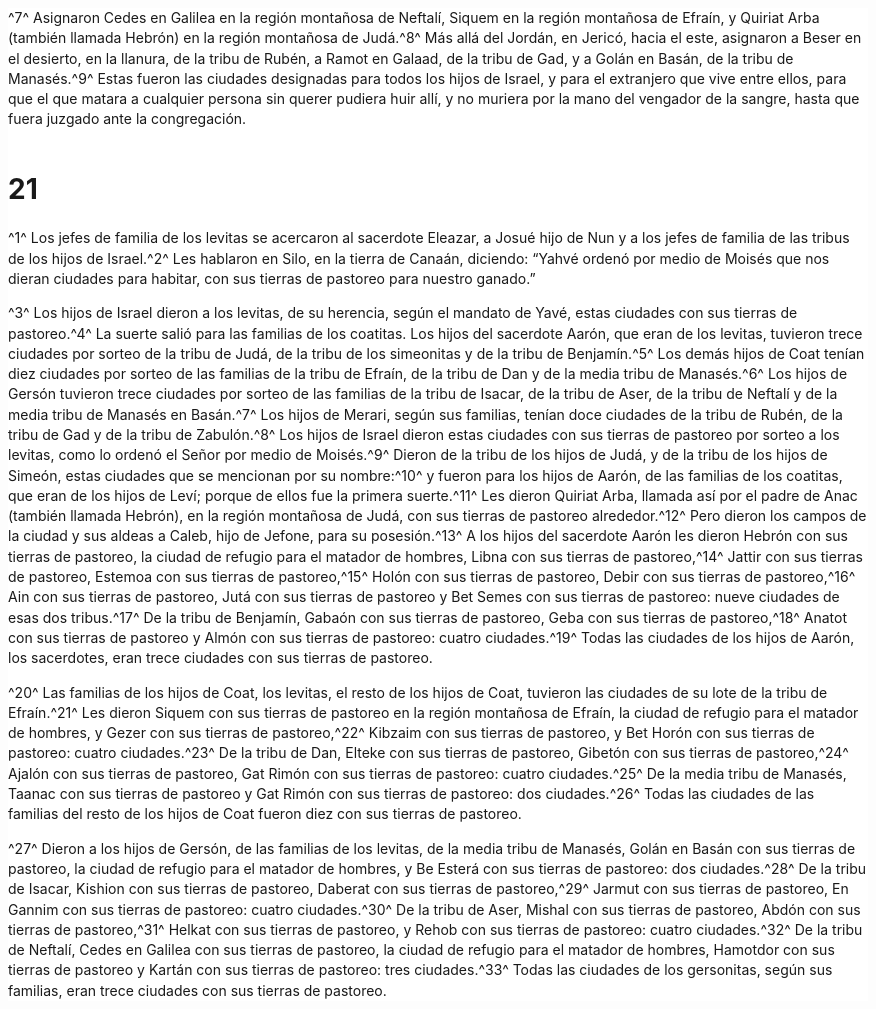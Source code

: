 ^7^ Asignaron Cedes en Galilea en la región montañosa de Neftalí, Siquem en la región montañosa de Efraín, y Quiriat Arba (también llamada Hebrón) en la región montañosa de Judá.^8^ Más allá del Jordán, en Jericó, hacia el este, asignaron a Beser en el desierto, en la llanura, de la tribu de Rubén, a Ramot en Galaad, de la tribu de Gad, y a Golán en Basán, de la tribu de Manasés.^9^ Estas fueron las ciudades designadas para todos los hijos de Israel, y para el extranjero que vive entre ellos, para que el que matara a cualquier persona sin querer pudiera huir allí, y no muriera por la mano del vengador de la sangre, hasta que fuera juzgado ante la congregación.

# 21
^1^ Los jefes de familia de los levitas se acercaron al sacerdote Eleazar, a Josué hijo de Nun y a los jefes de familia de las tribus de los hijos de Israel.^2^ Les hablaron en Silo, en la tierra de Canaán, diciendo: “Yahvé ordenó por medio de Moisés que nos dieran ciudades para habitar, con sus tierras de pastoreo para nuestro ganado.”

^3^ Los hijos de Israel dieron a los levitas, de su herencia, según el mandato de Yavé, estas ciudades con sus tierras de pastoreo.^4^ La suerte salió para las familias de los coatitas. Los hijos del sacerdote Aarón, que eran de los levitas, tuvieron trece ciudades por sorteo de la tribu de Judá, de la tribu de los simeonitas y de la tribu de Benjamín.^5^ Los demás hijos de Coat tenían diez ciudades por sorteo de las familias de la tribu de Efraín, de la tribu de Dan y de la media tribu de Manasés.^6^ Los hijos de Gersón tuvieron trece ciudades por sorteo de las familias de la tribu de Isacar, de la tribu de Aser, de la tribu de Neftalí y de la media tribu de Manasés en Basán.^7^ Los hijos de Merari, según sus familias, tenían doce ciudades de la tribu de Rubén, de la tribu de Gad y de la tribu de Zabulón.^8^ Los hijos de Israel dieron estas ciudades con sus tierras de pastoreo por sorteo a los levitas, como lo ordenó el Señor por medio de Moisés.^9^ Dieron de la tribu de los hijos de Judá, y de la tribu de los hijos de Simeón, estas ciudades que se mencionan por su nombre:^10^ y fueron para los hijos de Aarón, de las familias de los coatitas, que eran de los hijos de Leví; porque de ellos fue la primera suerte.^11^ Les dieron Quiriat Arba, llamada así por el padre de Anac (también llamada Hebrón), en la región montañosa de Judá, con sus tierras de pastoreo alrededor.^12^ Pero dieron los campos de la ciudad y sus aldeas a Caleb, hijo de Jefone, para su posesión.^13^ A los hijos del sacerdote Aarón les dieron Hebrón con sus tierras de pastoreo, la ciudad de refugio para el matador de hombres, Libna con sus tierras de pastoreo,^14^ Jattir con sus tierras de pastoreo, Estemoa con sus tierras de pastoreo,^15^ Holón con sus tierras de pastoreo, Debir con sus tierras de pastoreo,^16^ Ain con sus tierras de pastoreo, Jutá con sus tierras de pastoreo y Bet Semes con sus tierras de pastoreo: nueve ciudades de esas dos tribus.^17^ De la tribu de Benjamín, Gabaón con sus tierras de pastoreo, Geba con sus tierras de pastoreo,^18^ Anatot con sus tierras de pastoreo y Almón con sus tierras de pastoreo: cuatro ciudades.^19^ Todas las ciudades de los hijos de Aarón, los sacerdotes, eran trece ciudades con sus tierras de pastoreo.

^20^ Las familias de los hijos de Coat, los levitas, el resto de los hijos de Coat, tuvieron las ciudades de su lote de la tribu de Efraín.^21^ Les dieron Siquem con sus tierras de pastoreo en la región montañosa de Efraín, la ciudad de refugio para el matador de hombres, y Gezer con sus tierras de pastoreo,^22^ Kibzaim con sus tierras de pastoreo, y Bet Horón con sus tierras de pastoreo: cuatro ciudades.^23^ De la tribu de Dan, Elteke con sus tierras de pastoreo, Gibetón con sus tierras de pastoreo,^24^ Ajalón con sus tierras de pastoreo, Gat Rimón con sus tierras de pastoreo: cuatro ciudades.^25^ De la media tribu de Manasés, Taanac con sus tierras de pastoreo y Gat Rimón con sus tierras de pastoreo: dos ciudades.^26^ Todas las ciudades de las familias del resto de los hijos de Coat fueron diez con sus tierras de pastoreo.

^27^ Dieron a los hijos de Gersón, de las familias de los levitas, de la media tribu de Manasés, Golán en Basán con sus tierras de pastoreo, la ciudad de refugio para el matador de hombres, y Be Esterá con sus tierras de pastoreo: dos ciudades.^28^ De la tribu de Isacar, Kishion con sus tierras de pastoreo, Daberat con sus tierras de pastoreo,^29^ Jarmut con sus tierras de pastoreo, En Gannim con sus tierras de pastoreo: cuatro ciudades.^30^ De la tribu de Aser, Mishal con sus tierras de pastoreo, Abdón con sus tierras de pastoreo,^31^ Helkat con sus tierras de pastoreo, y Rehob con sus tierras de pastoreo: cuatro ciudades.^32^ De la tribu de Neftalí, Cedes en Galilea con sus tierras de pastoreo, la ciudad de refugio para el matador de hombres, Hamotdor con sus tierras de pastoreo y Kartán con sus tierras de pastoreo: tres ciudades.^33^ Todas las ciudades de los gersonitas, según sus familias, eran trece ciudades con sus tierras de pastoreo.

